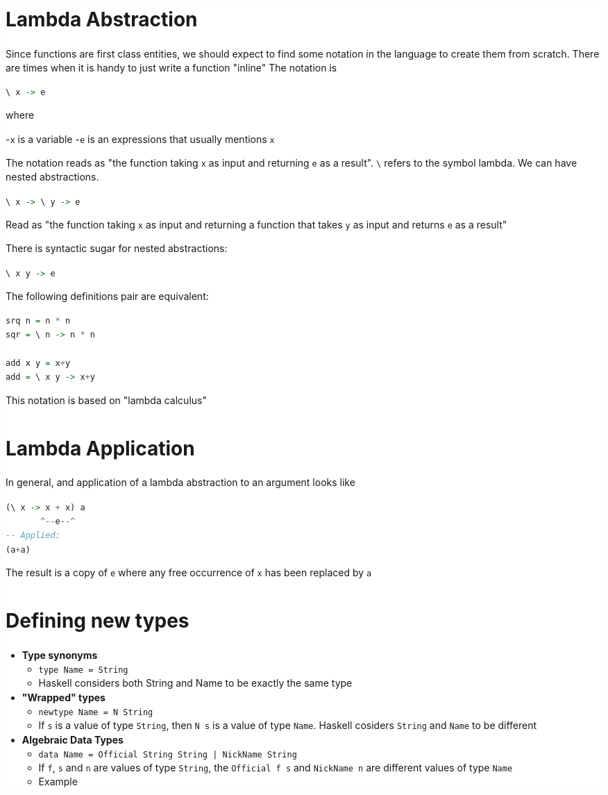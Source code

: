 # Lambda Abstraction
Since functions are first class entities, we should expect to find some notation in the language to create them from scratch. There are times when it is handy to just write a function "inline" The notation is

```Haskell
\ x -> e
```

where

-`x` is a variable
-`e` is an expressions that usually mentions `x`

The notation reads as "the function taking `x` as input and returning `e` as a result". `\` refers to the symbol lambda. We can have nested abstractions.

```Haskell
\ x -> \ y -> e
```

Read as "the function taking `x` as input and returning a function that takes `y` as input and returns `e` as a result"

There is syntactic sugar for nested abstractions:

```Haskell
\ x y -> e
```

The following definitions pair are equivalent:

```Haskell
srq n = n * n
sqr = \ n -> n * n

add x y = x+y
add = \ x y -> x+y
```

This notation is based on "lambda calculus"

# Lambda Application
In general, and application of a lambda abstraction to an argument looks like

```Haskell
(\ x -> x + x) a
       ^--e--^
-- Applied:
(a+a)
```

The result is a copy of `e` where any free occurrence of `x` has been replaced by `a`

# Defining new types
- **Type synonyms**
    - `type Name = String`
	- Haskell considers both String and Name to be exactly the same type
- **"Wrapped" types**
    - `newtype Name = N String`
	- If `s` is a value of type `String`, then `N s` is a value of type `Name`. Haskell cosiders `String` and `Name` to be different
- **Algebraic Data Types**
    - `data Name = Official String String | NickName String`
	- If `f`, `s` and `n` are values of type `String`, the `Official f s` and `NickName n` are different values of type `Name`
	- Example